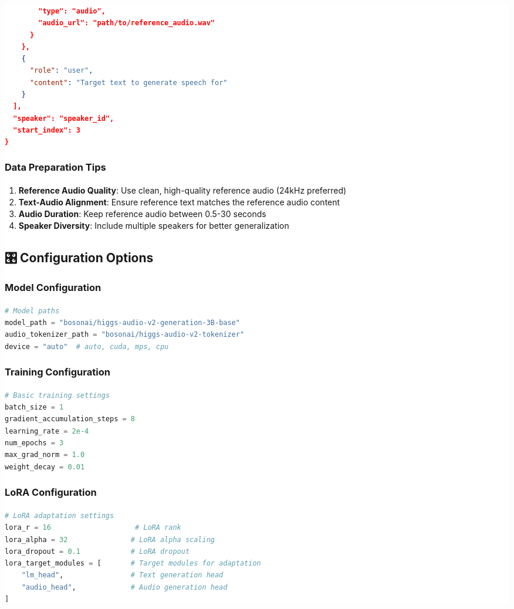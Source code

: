```json
        "type": "audio",
        "audio_url": "path/to/reference_audio.wav"
      }
    },
    {
      "role": "user",
      "content": "Target text to generate speech for"
    }
  ],
  "speaker": "speaker_id",
  "start_index": 3
}
```

### Data Preparation Tips

1. **Reference Audio Quality**: Use clean, high-quality reference audio (24kHz preferred)
2. **Text-Audio Alignment**: Ensure reference text matches the reference audio content
3. **Audio Duration**: Keep reference audio between 0.5-30 seconds
4. **Speaker Diversity**: Include multiple speakers for better generalization

## 🎛️ Configuration Options

### Model Configuration

```python
# Model paths
model_path = "bosonai/higgs-audio-v2-generation-3B-base"
audio_tokenizer_path = "bosonai/higgs-audio-v2-tokenizer"
device = "auto"  # auto, cuda, mps, cpu
```

### Training Configuration

```python
# Basic training settings
batch_size = 1
gradient_accumulation_steps = 8
learning_rate = 2e-4
num_epochs = 3
max_grad_norm = 1.0
weight_decay = 0.01
```

### LoRA Configuration

```python
# LoRA adaptation settings
lora_r = 16                    # LoRA rank
lora_alpha = 32               # LoRA alpha scaling
lora_dropout = 0.1            # LoRA dropout
lora_target_modules = [       # Target modules for adaptation
    "lm_head",                # Text generation head
    "audio_head",             # Audio generation head
]
```
